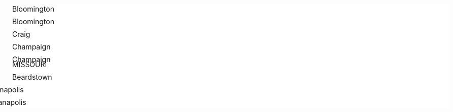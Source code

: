 <div id="g-ai0-64" class="g-city-labels g-aiAbs g-aiPointText" style="top:32.6862%;margin-top:-9.3px;left:73.6859%;width:119px;">

Bloomington

</div>

<div id="g-ai0-65" class="g-city-labels-mobile g-aiAbs g-aiPointText" style="top:32.6856%;margin-top:-9.3px;left:73.6859%;width:109px;">

Bloomington

</div>

<div id="g-ai0-66" class="g-city-labels g-aiAbs g-aiPointText" style="top:34.5377%;margin-top:-9.3px;left:39.6644%;width:62px;">

Craig

</div>

<div id="g-ai0-67" class="g-city-labels g-aiAbs g-aiPointText" style="top:34.7997%;margin-top:-9.3px;left:77.679%;width:108px;">

Champaign

</div>

<div id="g-ai0-68" class="g-city-labels-mobile g-aiAbs g-aiPointText" style="top:34.799%;margin-top:-9.3px;left:77.679%;width:99px;">

Champaign

</div>

<div id="g-ai0-69" class="g-state-labels g-aiAbs g-aiPointText" style="top:35.7495%;margin-top:-23.7px;left:44.3834%;width:343px;">

MISSOURI

</div>

<div id="g-ai0-70" class="g-city-labels g-aiAbs g-aiPointText" style="top:35.6032%;margin-top:-9.3px;left:65.9841%;width:113px;">

Beardstown

</div>

<div id="g-ai0-71" class="g-city-labels g-aiAbs g-aiPointText" style="top:35.7254%;margin-top:-9.3px;left:88.2471%;margin-left:-56.5px;width:113px;">

Indianapolis

</div>

<div id="g-ai0-72" class="g-city-labels-mobile g-aiAbs g-aiPointText" style="top:35.7422%;margin-top:-9.3px;left:88.2488%;margin-left:-51.5px;width:103px;">

Indianapolis

</div>
